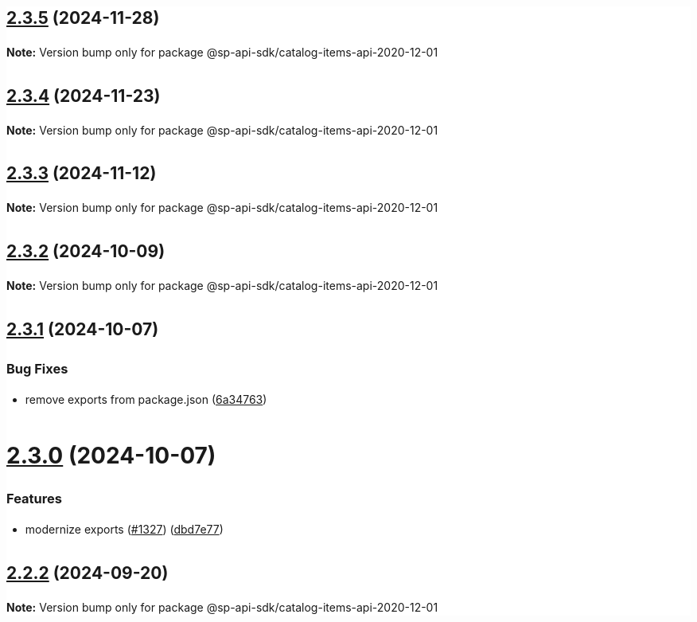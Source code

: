## [2.3.5](https://github.com/bizon/selling-partner-api-sdk/compare/@sp-api-sdk/catalog-items-api-2020-12-01@2.3.4...@sp-api-sdk/catalog-items-api-2020-12-01@2.3.5) (2024-11-28)

**Note:** Version bump only for package @sp-api-sdk/catalog-items-api-2020-12-01

## [2.3.4](https://github.com/bizon/selling-partner-api-sdk/compare/@sp-api-sdk/catalog-items-api-2020-12-01@2.3.3...@sp-api-sdk/catalog-items-api-2020-12-01@2.3.4) (2024-11-23)

**Note:** Version bump only for package @sp-api-sdk/catalog-items-api-2020-12-01

## [2.3.3](https://github.com/bizon/selling-partner-api-sdk/compare/@sp-api-sdk/catalog-items-api-2020-12-01@2.3.2...@sp-api-sdk/catalog-items-api-2020-12-01@2.3.3) (2024-11-12)

**Note:** Version bump only for package @sp-api-sdk/catalog-items-api-2020-12-01

## [2.3.2](https://github.com/bizon/selling-partner-api-sdk/compare/@sp-api-sdk/catalog-items-api-2020-12-01@2.3.1...@sp-api-sdk/catalog-items-api-2020-12-01@2.3.2) (2024-10-09)

**Note:** Version bump only for package @sp-api-sdk/catalog-items-api-2020-12-01

## [2.3.1](https://github.com/bizon/selling-partner-api-sdk/compare/@sp-api-sdk/catalog-items-api-2020-12-01@2.3.0...@sp-api-sdk/catalog-items-api-2020-12-01@2.3.1) (2024-10-07)

### Bug Fixes

* remove exports from package.json ([6a34763](https://github.com/bizon/selling-partner-api-sdk/commit/6a347634f8089f511a393ad481a93796431e8947))

# [2.3.0](https://github.com/bizon/selling-partner-api-sdk/compare/@sp-api-sdk/catalog-items-api-2020-12-01@2.2.2...@sp-api-sdk/catalog-items-api-2020-12-01@2.3.0) (2024-10-07)

### Features

* modernize exports ([#1327](https://github.com/bizon/selling-partner-api-sdk/issues/1327)) ([dbd7e77](https://github.com/bizon/selling-partner-api-sdk/commit/dbd7e77ebe5d64131a46671df332fdf66f8b0e0c))

## [2.2.2](https://github.com/bizon/selling-partner-api-sdk/compare/@sp-api-sdk/catalog-items-api-2020-12-01@2.2.1...@sp-api-sdk/catalog-items-api-2020-12-01@2.2.2) (2024-09-20)

**Note:** Version bump only for package @sp-api-sdk/catalog-items-api-2020-12-01
